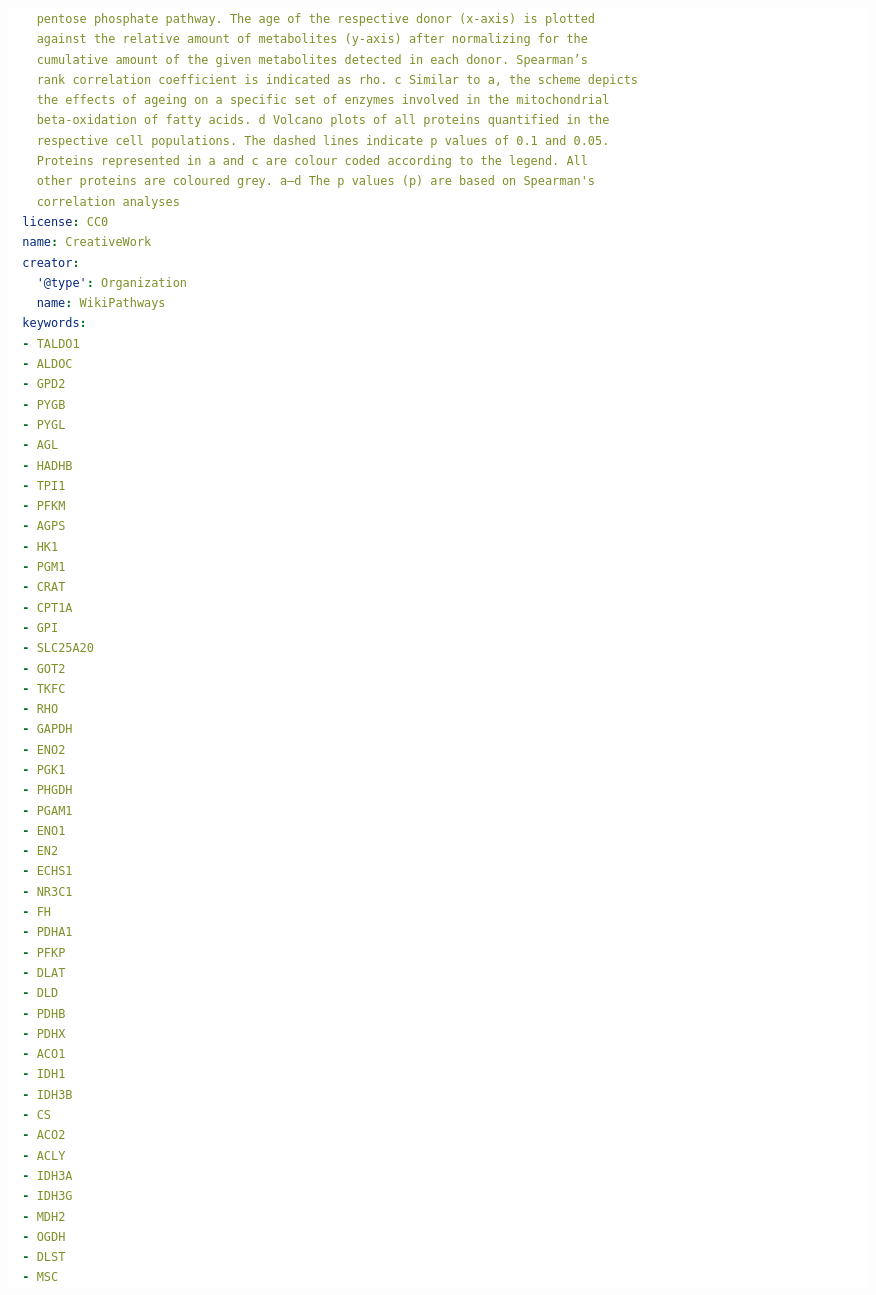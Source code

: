 ```yaml
    pentose phosphate pathway. The age of the respective donor (x-axis) is plotted
    against the relative amount of metabolites (y-axis) after normalizing for the
    cumulative amount of the given metabolites detected in each donor. Spearman’s
    rank correlation coefficient is indicated as rho. c Similar to a, the scheme depicts
    the effects of ageing on a specific set of enzymes involved in the mitochondrial
    beta-oxidation of fatty acids. d Volcano plots of all proteins quantified in the
    respective cell populations. The dashed lines indicate p values of 0.1 and 0.05.
    Proteins represented in a and c are colour coded according to the legend. All
    other proteins are coloured grey. a–d The p values (p) are based on Spearman's
    correlation analyses
  license: CC0
  name: CreativeWork
  creator:
    '@type': Organization
    name: WikiPathways
  keywords:
  - TALDO1
  - ALDOC
  - GPD2
  - PYGB
  - PYGL
  - AGL
  - HADHB
  - TPI1
  - PFKM
  - AGPS
  - HK1
  - PGM1
  - CRAT
  - CPT1A
  - GPI
  - SLC25A20
  - GOT2
  - TKFC
  - RHO
  - GAPDH
  - ENO2
  - PGK1
  - PHGDH
  - PGAM1
  - ENO1
  - EN2
  - ECHS1
  - NR3C1
  - FH
  - PDHA1
  - PFKP
  - DLAT
  - DLD
  - PDHB
  - PDHX
  - ACO1
  - IDH1
  - IDH3B
  - CS
  - ACO2
  - ACLY
  - IDH3A
  - IDH3G
  - MDH2
  - OGDH
  - DLST
  - MSC
```